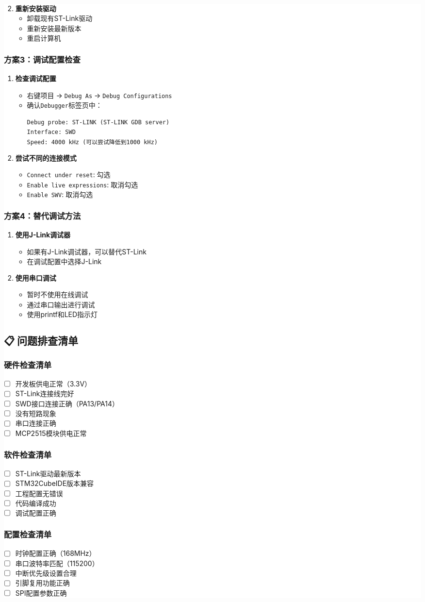 2. **重新安装驱动**
   - 卸载现有ST-Link驱动
   - 重新安装最新版本
   - 重启计算机

### 方案3：调试配置检查

1. **检查调试配置**
   - 右键项目 → `Debug As` → `Debug Configurations`
   - 确认`Debugger`标签页中：
     ```
     Debug probe: ST-LINK (ST-LINK GDB server)
     Interface: SWD
     Speed: 4000 kHz (可以尝试降低到1000 kHz)
     ```

2. **尝试不同的连接模式**
   - `Connect under reset`: 勾选
   - `Enable live expressions`: 取消勾选
   - `Enable SWV`: 取消勾选

### 方案4：替代调试方法

1. **使用J-Link调试器**
   - 如果有J-Link调试器，可以替代ST-Link
   - 在调试配置中选择J-Link

2. **使用串口调试**
   - 暂时不使用在线调试
   - 通过串口输出进行调试
   - 使用printf和LED指示灯

## 📋 问题排查清单

### 硬件检查清单
- [ ] 开发板供电正常（3.3V）
- [ ] ST-Link连接线完好
- [ ] SWD接口连接正确（PA13/PA14）
- [ ] 没有短路现象
- [ ] 串口连接正确
- [ ] MCP2515模块供电正常

### 软件检查清单
- [ ] ST-Link驱动最新版本
- [ ] STM32CubeIDE版本兼容
- [ ] 工程配置无错误
- [ ] 代码编译成功
- [ ] 调试配置正确

### 配置检查清单
- [ ] 时钟配置正确（168MHz）
- [ ] 串口波特率匹配（115200）
- [ ] 中断优先级设置合理
- [ ] 引脚复用功能正确
- [ ] SPI配置参数正确
